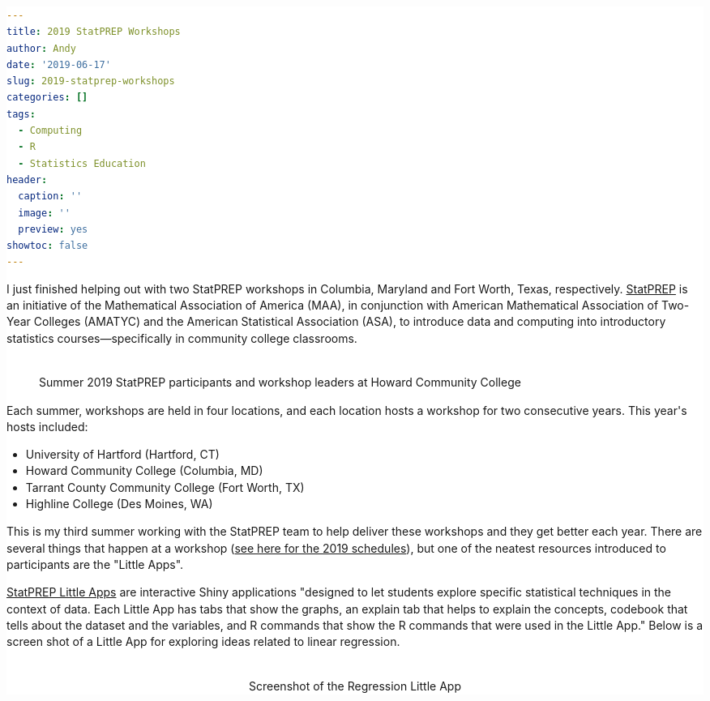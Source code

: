 ```yaml
---
title: 2019 StatPREP Workshops
author: Andy
date: '2019-06-17'
slug: 2019-statprep-workshops
categories: []
tags:
  - Computing
  - R
  - Statistics Education
header:
  caption: ''
  image: ''
  preview: yes
showtoc: false   
---
```


I just finished helping out with two StatPREP workshops in Columbia, Maryland and Fort Worth, Texas, respectively. [StatPREP](http://statprep.org/) is an initiative of the Mathematical Association of America (MAA), in conjunction with American Mathematical Association of Two-Year Colleges (AMATYC) and the American Statistical Association (ASA), to introduce data and computing into introductory statistics courses&mdash;specifically in community college classrooms. 

<figure>
<img src="/post/2019-06-17-2019-statprep-workshops_files/howard-statprep.JPG" alt="" width="85%"/>
<figcaption>Summer 2019 StatPREP participants and workshop leaders at Howard Community College</figcaption>
</figure>

Each summer, workshops are held in four locations, and each location hosts a workshop for two consecutive years. This year's hosts included:

- University of Hartford (Hartford, CT)
- Howard Community College (Columbia, MD)
- Tarrant County Community College (Fort Worth, TX)
- Highline College (Des Moines, WA)

This is my third summer working with the StatPREP team to help deliver these workshops and they get better each year. There are several things that happen at a workshop ([see here for the 2019 schedules](https://ecstatic-mclean-a0b3e0.netlify.com/)), but one of the neatest resources introduced to participants are the "Little Apps".

[StatPREP Little Apps](http://statprep.org/little-apps/) are interactive Shiny applications "designed to let students explore specific statistical techniques in the context of data. Each Little App has tabs that show the graphs, an explain tab that helps to explain the concepts, codebook that tells about the dataset and the variables, and R commands that show the R commands that were used in the Little App." Below is a screen shot of a Little App for exploring ideas related to linear regression.

<figure>
<img src="/post/2019-06-17-2019-statprep-workshops_files/Screen Shot 2019-06-17 at 7.49.27 AM.png" alt="" width="70%"/>
<figcaption style="text-align:center;">Screenshot of the Regression Little App</figcaption>
</figure>
